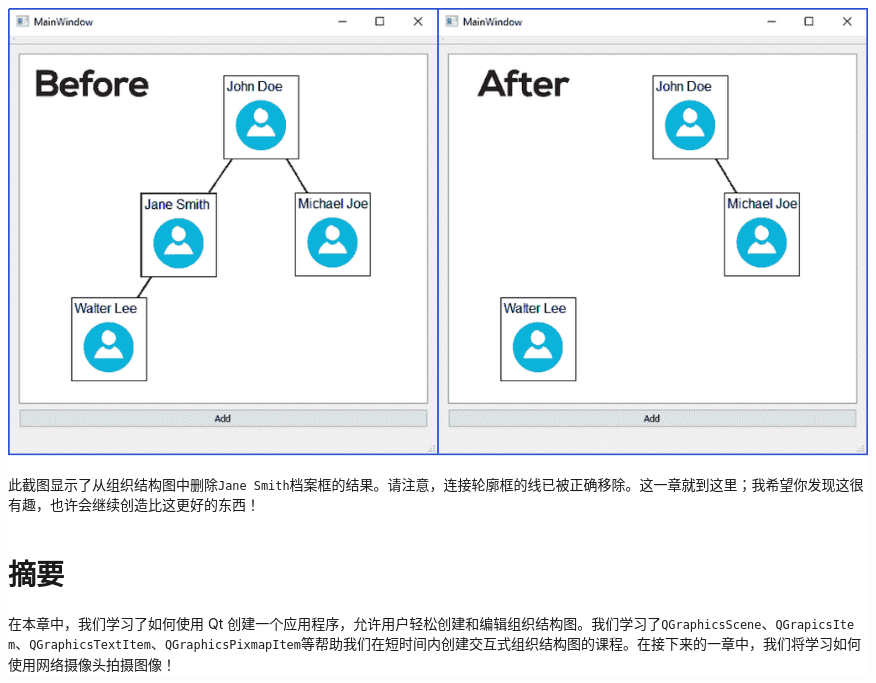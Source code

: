 ![](img/6fb5678c-13c1-4f9e-a849-3abd267b209c.png)

此截图显示了从组织结构图中删除`Jane Smith`档案框的结果。请注意，连接轮廓框的线已被正确移除。这一章就到这里；我希望你发现这很有趣，也许会继续创造比这更好的东西！

# 摘要

在本章中，我们学习了如何使用 Qt 创建一个应用程序，允许用户轻松创建和编辑组织结构图。我们学习了`QGraphicsScene`、`QGrapicsItem`、`QGraphicsTextItem`、`QGraphicsPixmapItem`等帮助我们在短时间内创建交互式组织结构图的课程。在接下来的一章中，我们将学习如何使用网络摄像头拍摄图像！
